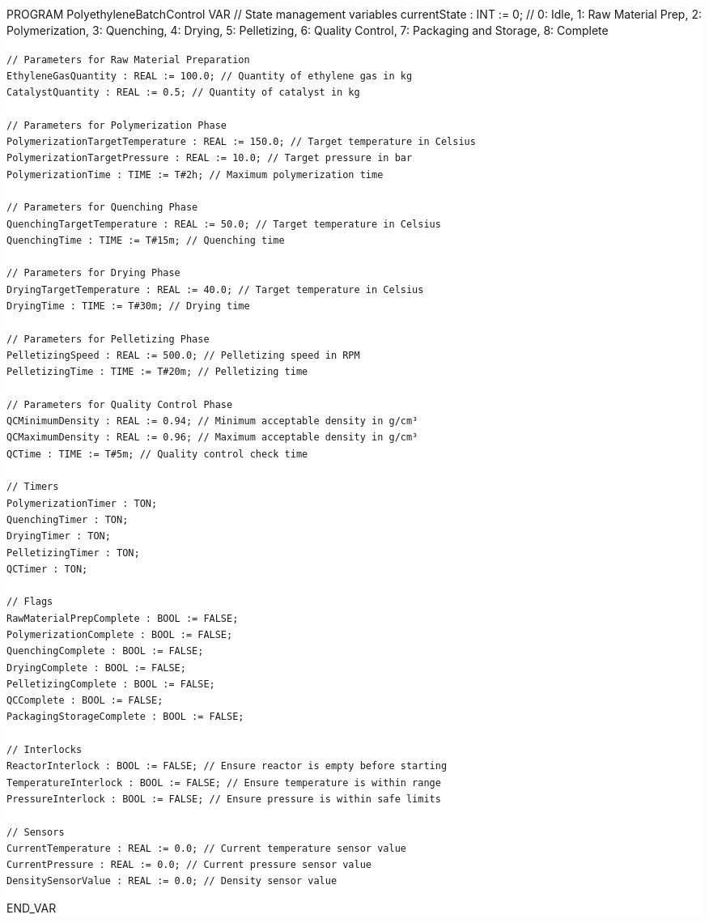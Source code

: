 PROGRAM PolyethyleneBatchControl
VAR
    // State management variables
    currentState : INT := 0; // 0: Idle, 1: Raw Material Prep, 2: Polymerization, 3: Quenching, 4: Drying, 5: Pelletizing, 6: Quality Control, 7: Packaging and Storage, 8: Complete

    // Parameters for Raw Material Preparation
    EthyleneGasQuantity : REAL := 100.0; // Quantity of ethylene gas in kg
    CatalystQuantity : REAL := 0.5; // Quantity of catalyst in kg

    // Parameters for Polymerization Phase
    PolymerizationTargetTemperature : REAL := 150.0; // Target temperature in Celsius
    PolymerizationTargetPressure : REAL := 10.0; // Target pressure in bar
    PolymerizationTime : TIME := T#2h; // Maximum polymerization time

    // Parameters for Quenching Phase
    QuenchingTargetTemperature : REAL := 50.0; // Target temperature in Celsius
    QuenchingTime : TIME := T#15m; // Quenching time

    // Parameters for Drying Phase
    DryingTargetTemperature : REAL := 40.0; // Target temperature in Celsius
    DryingTime : TIME := T#30m; // Drying time

    // Parameters for Pelletizing Phase
    PelletizingSpeed : REAL := 500.0; // Pelletizing speed in RPM
    PelletizingTime : TIME := T#20m; // Pelletizing time

    // Parameters for Quality Control Phase
    QCMinimumDensity : REAL := 0.94; // Minimum acceptable density in g/cm³
    QCMaximumDensity : REAL := 0.96; // Maximum acceptable density in g/cm³
    QCTime : TIME := T#5m; // Quality control check time

    // Timers
    PolymerizationTimer : TON;
    QuenchingTimer : TON;
    DryingTimer : TON;
    PelletizingTimer : TON;
    QCTimer : TON;

    // Flags
    RawMaterialPrepComplete : BOOL := FALSE;
    PolymerizationComplete : BOOL := FALSE;
    QuenchingComplete : BOOL := FALSE;
    DryingComplete : BOOL := FALSE;
    PelletizingComplete : BOOL := FALSE;
    QCComplete : BOOL := FALSE;
    PackagingStorageComplete : BOOL := FALSE;

    // Interlocks
    ReactorInterlock : BOOL := FALSE; // Ensure reactor is empty before starting
    TemperatureInterlock : BOOL := FALSE; // Ensure temperature is within range
    PressureInterlock : BOOL := FALSE; // Ensure pressure is within safe limits

    // Sensors
    CurrentTemperature : REAL := 0.0; // Current temperature sensor value
    CurrentPressure : REAL := 0.0; // Current pressure sensor value
    DensitySensorValue : REAL := 0.0; // Density sensor value
END_VAR
